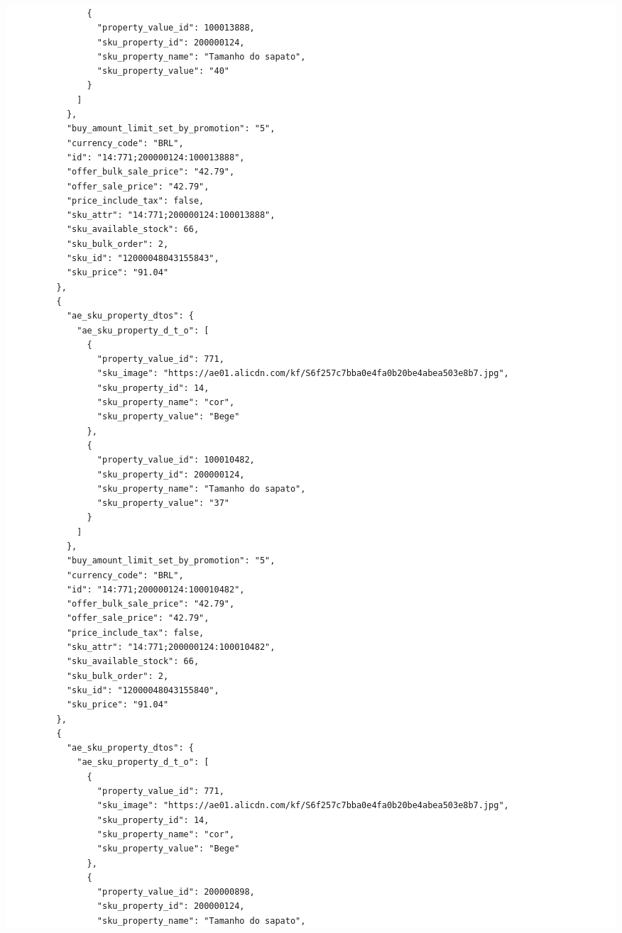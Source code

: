                     {
                      "property_value_id": 100013888,
                      "sku_property_id": 200000124,
                      "sku_property_name": "Tamanho do sapato",
                      "sku_property_value": "40"
                    }
                  ]
                },
                "buy_amount_limit_set_by_promotion": "5",
                "currency_code": "BRL",
                "id": "14:771;200000124:100013888",
                "offer_bulk_sale_price": "42.79",
                "offer_sale_price": "42.79",
                "price_include_tax": false,
                "sku_attr": "14:771;200000124:100013888",
                "sku_available_stock": 66,
                "sku_bulk_order": 2,
                "sku_id": "12000048043155843",
                "sku_price": "91.04"
              },
              {
                "ae_sku_property_dtos": {
                  "ae_sku_property_d_t_o": [
                    {
                      "property_value_id": 771,
                      "sku_image": "https://ae01.alicdn.com/kf/S6f257c7bba0e4fa0b20be4abea503e8b7.jpg",
                      "sku_property_id": 14,
                      "sku_property_name": "cor",
                      "sku_property_value": "Bege"
                    },
                    {
                      "property_value_id": 100010482,
                      "sku_property_id": 200000124,
                      "sku_property_name": "Tamanho do sapato",
                      "sku_property_value": "37"
                    }
                  ]
                },
                "buy_amount_limit_set_by_promotion": "5",
                "currency_code": "BRL",
                "id": "14:771;200000124:100010482",
                "offer_bulk_sale_price": "42.79",
                "offer_sale_price": "42.79",
                "price_include_tax": false,
                "sku_attr": "14:771;200000124:100010482",
                "sku_available_stock": 66,
                "sku_bulk_order": 2,
                "sku_id": "12000048043155840",
                "sku_price": "91.04"
              },
              {
                "ae_sku_property_dtos": {
                  "ae_sku_property_d_t_o": [
                    {
                      "property_value_id": 771,
                      "sku_image": "https://ae01.alicdn.com/kf/S6f257c7bba0e4fa0b20be4abea503e8b7.jpg",
                      "sku_property_id": 14,
                      "sku_property_name": "cor",
                      "sku_property_value": "Bege"
                    },
                    {
                      "property_value_id": 200000898,
                      "sku_property_id": 200000124,
                      "sku_property_name": "Tamanho do sapato",